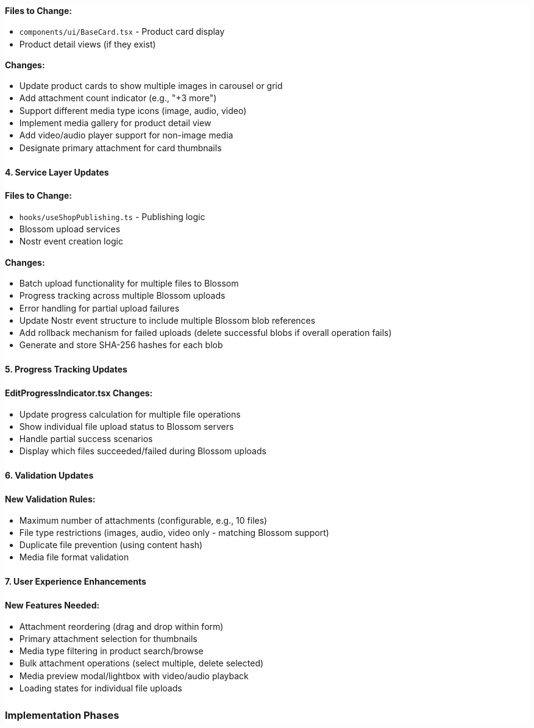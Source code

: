 **Files to Change:**
- `components/ui/BaseCard.tsx` - Product card display
- Product detail views (if they exist)

**Changes:**
- Update product cards to show multiple images in carousel or grid
- Add attachment count indicator (e.g., "+3 more")
- Support different media type icons (image, audio, video)
- Implement media gallery for product detail view
- Add video/audio player support for non-image media
- Designate primary attachment for card thumbnails

#### 4. Service Layer Updates

**Files to Change:**
- `hooks/useShopPublishing.ts` - Publishing logic
- Blossom upload services
- Nostr event creation logic

**Changes:**
- Batch upload functionality for multiple files to Blossom
- Progress tracking across multiple Blossom uploads
- Error handling for partial upload failures
- Update Nostr event structure to include multiple Blossom blob references
- Add rollback mechanism for failed uploads (delete successful blobs if overall operation fails)
- Generate and store SHA-256 hashes for each blob

#### 5. Progress Tracking Updates

**EditProgressIndicator.tsx Changes:**
- Update progress calculation for multiple file operations
- Show individual file upload status to Blossom servers
- Handle partial success scenarios
- Display which files succeeded/failed during Blossom uploads

#### 6. Validation Updates

**New Validation Rules:**
- Maximum number of attachments (configurable, e.g., 10 files)
- File type restrictions (images, audio, video only - matching Blossom support)
- Duplicate file prevention (using content hash)
- Media file format validation

#### 7. User Experience Enhancements

**New Features Needed:**
- Attachment reordering (drag and drop within form)
- Primary attachment selection for thumbnails
- Media type filtering in product search/browse
- Bulk attachment operations (select multiple, delete selected)
- Media preview modal/lightbox with video/audio playback
- Loading states for individual file uploads

### Implementation Phases

